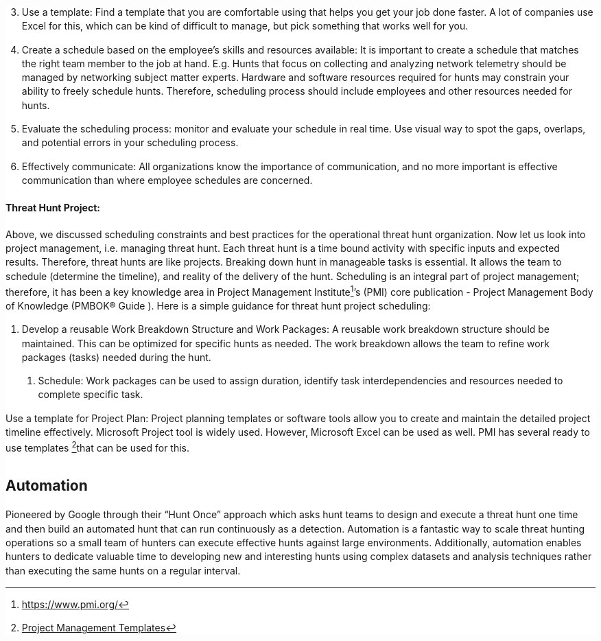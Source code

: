 3.  Use a template: Find a template that you are comfortable using that helps
    you get your job done faster. A lot of companies use Excel for this, which
    can be kind of difficult to manage, but pick something that works well for
    you.

4.  Create a schedule based on the employee’s skills and resources available: It
    is important to create a schedule that matches the right team member to the
    job at hand. E.g. Hunts that focus on collecting and analyzing network
    telemetry should be managed by networking subject matter experts. Hardware
    and software resources required for hunts may constrain your ability to
    freely schedule hunts. Therefore, scheduling process should include
    employees and other resources needed for hunts.

5.  Evaluate the scheduling process: monitor and evaluate your schedule in real
    time. Use visual way to spot the gaps, overlaps, and potential errors in
    your scheduling process.

6.  Effectively communicate: All organizations know the importance of
    communication, and no more important is effective communication than where
    employee schedules are concerned.

#### Threat Hunt Project:

Above, we discussed scheduling constraints and best practices for the
operational threat hunt organization. Now let us look into project management,
i.e. managing threat hunt. Each threat hunt is a time bound activity with
specific inputs and expected results. Therefore, threat hunts are like projects.
Breaking down hunt in manageable tasks is essential. It allows the team to
schedule (determine the timeline), and reality of the delivery of the hunt.
Scheduling is an integral part of project management; therefore, it has been a
key knowledge area in Project Management Institute[^29]’s (PMI) core publication
\- Project Management Body of Knowledge (PMBOK® Guide ). Here is a simple
guidance for threat hunt project scheduling:

[^29]: <https://www.pmi.org/>

1.  Develop a reusable Work Breakdown Structure and Work Packages: A reusable
    work breakdown structure should be maintained. This can be optimized for
    specific hunts as needed. The work breakdown allows the team to refine work
    packages (tasks) needed during the hunt.

    1.  Schedule: Work packages can be used to assign duration, identify task
        interdependencies and resources needed to complete specific task.

Use a template for Project Plan: Project planning templates or software tools
allow you to create and maintain the detailed project timeline effectively.
Microsoft Project tool is widely used. However, Microsoft Excel can be used as
well. PMI has several ready to use templates [^30]that can be used for this.

[^30]: [Project Management
    Templates](https://www.projectmanagement.com/templates/index.cfm?webSyncID=4c5dc84a-ec20-9d46-e29e-cde44e9598e9&sessionGUID=09c7ea06-9bd2-290e-a0ca-98baec16c30e#_=_)

## Automation

Pioneered by Google through their “Hunt Once” approach which asks hunt teams to
design and execute a threat hunt one time and then build an automated hunt that
can run continuously as a detection. Automation is a fantastic way to scale
threat hunting operations so a small team of hunters can execute effective hunts
against large environments. Additionally, automation enables hunters to dedicate
valuable time to developing new and interesting hunts using complex datasets and
analysis techniques rather than executing the same hunts on a regular interval.


[^1]: https://www.crowdstrike.com/cybersecurity-101/threat-hunting/
[^2]: https://www.trellix.com/en-us/security-awareness/operations/what-is-cyber-threat-hunting.html
[^3]: https://www.checkpoint.com/cyber-hub/cloud-security/what-is-threat-hunting/
[^4]: https://www.sans.org/white-papers/who-what-where-when-why-how-effective-threat-hunting/
[^5]: https://pubmed.ncbi.nlm.nih.gov/16250626/
[^6]: <https://ebrary.net/116529/management/gost_framework>
[^7]: https://www.strategykiln.com/post/gost-busters-goals-objectives-strategies-and-tactics-explained-with-an-amazon-example
[^8]: [Collection Management Frameworks – Looking Beyond Asset Inventories in
[^9]: <https://github.com/OTRF/OSSEM>
[^10]: <https://car.mitre.org/>
[^11]: https://github.com/palantir/alerting-detection-strategy-framework
[^12]: https://attack.mitre.org/groups/
[^13]: https://nvlpubs.nist.gov/nistpubs/SpecialPublications/NIST.SP.1800-17.pdf
[^14]: https://doi.org/10.6028/NIST.SP.800-171r2
[^15]: https://www.lockheedmartin.com/content/dam/lockheed-martin/rms/documents/cyber/LM-White-Paper-Threat-Driven-Approach.pdf
[^16]: K. Jabbour and S. Muccio, “The Science of Mission Assurance,” Journal of
[^17]: https://securedecisions.com/wp-content/uploads/2011/06/Camus-Automatically-Mapping-Cyber-Assets-to-Missions-and-Users.pdf
[^18]: L. Buchanan, M. Larkin, and A. D’Amico, “Mission Assurance Proof-of-Concept:
[^19]: Quote by Lewis Carroll
[^20]: https://whatis.techtarget.com/definition/hypothesis
[^21]: https://www.cybereason.com/blog/how-to-generate-a-hypothesis-for-a-threat-hunt-techniques
[^22]: https://martinfowler.com/bliki/GivenWhenThen.html\#footnote-ivan
[^23]: Ready to hunt? First, Show me your data! -
[^24]: <http://mitiq.mit.edu/ICIQ/Documents/IQ%20Conference%201996/Papers/DODGuidelinesonDataQualityManagement.pdf>
[^25]: Atomic Red Team - <https://github.com/redcanaryco/atomic-red-team>
[^26]: <https://en.wikipedia.org/wiki/Signal-to-noise_ratio>
[^27]: <https://www.betaalvereniging.nl/en/safety/tahiti/>
[^28]: <https://www.pmi.org/learning/library/resource-scheduling-capacity-schedule-construction-5376>
[^31]: <https://blog.palantir.com/alerting-and-detection-strategy-framework-52dc33722df2>
[^32]: <https://github.com/palantir/alerting-detection-strategy-framework>
[^33]: <https://en.wikipedia.org/wiki/Robotic_process_automation>
[^34]: <https://www.techtarget.com/searchcio/definition/RPA>
[^35]: https://www.knowledgehut.com/tutorials/itil4-tutorial/itil-continual-improvement-model
[^36]: https://www.qrpinternational.be/blog/it-governance-and-service-management/itil-4-continual-improvement/\#:\~:text=The%20ITIL%204%20continual%20improvement,Service%20Value%20System%20(SVS).
[^37]: https://www.threathunting.net/files/framework-for-threat-hunting-whitepaper.pdf